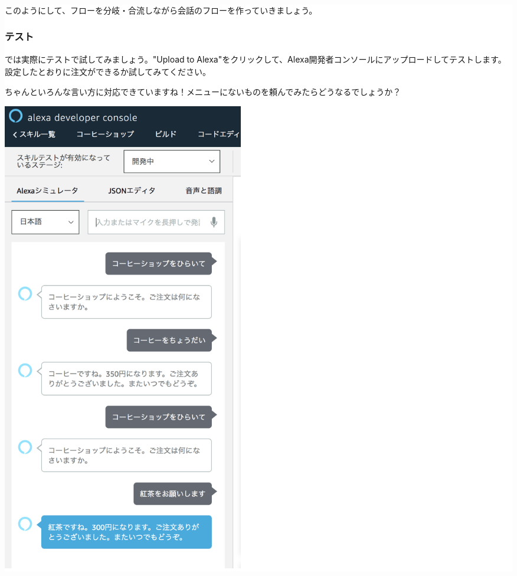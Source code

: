 
このようにして、フローを分岐・合流しながら会話のフローを作っていきましょう。

### テスト

では実際にテストで試してみましょう。"Upload to Alexa"をクリックして、Alexa開発者コンソールにアップロードしてテストします。設定したとおりに注文ができるか試してみてください。

ちゃんといろんな言い方に対応できていますね！メニューにないものを頼んでみたらどうなるでしょうか？

<img src="images/s01-036.png" width="400"/>
